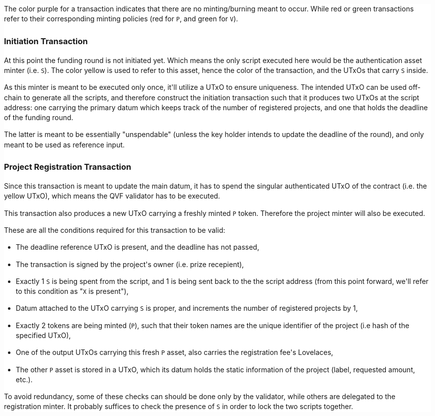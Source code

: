 The color purple for a transaction indicates that there are no minting/burning
meant to occur. While red or green transactions refer to their corresponding
minting policies (red for `P`, and green for `V`).

### Initiation Transaction

At this point the funding round is not initiated yet. Which means the only
script executed here would be the authentication asset minter (i.e. `S`). The
color yellow is used to refer to this asset, hence the color of the
transaction, and the UTxOs that carry `S` inside.

As this minter is meant to be executed only once, it'll utilize a UTxO to
ensure uniqueness. The intended UTxO can be used off-chain to generate all the
scripts, and therefore construct the initiation transaction such that it
produces two UTxOs at the script address: one carrying the primary datum which
keeps track of the number of registered projects, and one that holds the
deadline of the funding round.

The latter is meant to be essentially "unspendable" (unless the key holder
intends to update the deadline of the round), and only meant to be used as
reference input.


### Project Registration Transaction

Since this transaction is meant to update the main datum, it has to spend the
singular authenticated UTxO of the contract (i.e. the yellow UTxO), which means
the QVF validator has to be executed.

This transaction also produces a new UTxO carrying a freshly minted `P` token.
Therefore the project minter will also be executed.

These are all the conditions required for this transaction to be valid:

- The deadline reference UTxO is present, and the deadline has not passed,

- The transaction is signed by the project's owner (i.e. prize recepient),

- Exactly 1 `S` is being spent from the script, and 1 is being sent back to the
the script address (from this point forward, we'll refer to this condition
as "`X` is present"),

- Datum attached to the UTxO carrying `S` is proper, and increments the number
of registered projects by 1,

- Exactly 2 tokens are being minted (`P`), such that their token names are the
unique identifier of the project (i.e hash of the specified UTxO),

- One of the output UTxOs carrying this fresh `P` asset, also carries the
registration fee's Lovelaces,

- The other `P` asset is stored in a UTxO, which its datum holds the static
information of the project (label, requested amount, etc.).

To avoid redundancy, some of these checks can should be done only by the
validator, while others are delegated to the registration minter. It probably
suffices to check the presence of `S` in order to lock the two scripts
together.
